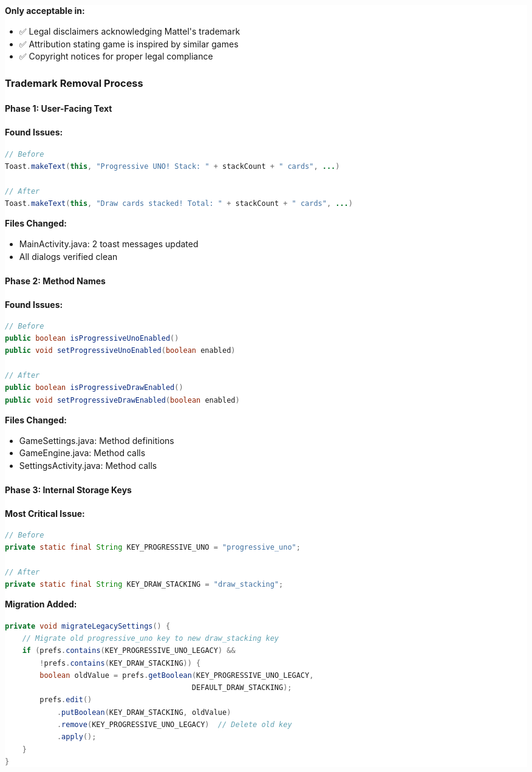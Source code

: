 **Only acceptable in:**
- ✅ Legal disclaimers acknowledging Mattel's trademark
- ✅ Attribution stating game is inspired by similar games
- ✅ Copyright notices for proper legal compliance

### Trademark Removal Process

#### Phase 1: User-Facing Text

**Found Issues:**
```java
// Before
Toast.makeText(this, "Progressive UNO! Stack: " + stackCount + " cards", ...)

// After  
Toast.makeText(this, "Draw cards stacked! Total: " + stackCount + " cards", ...)
```

**Files Changed:**
- MainActivity.java: 2 toast messages updated
- All dialogs verified clean

#### Phase 2: Method Names

**Found Issues:**
```java
// Before
public boolean isProgressiveUnoEnabled()
public void setProgressiveUnoEnabled(boolean enabled)

// After
public boolean isProgressiveDrawEnabled()
public void setProgressiveDrawEnabled(boolean enabled)
```

**Files Changed:**
- GameSettings.java: Method definitions
- GameEngine.java: Method calls
- SettingsActivity.java: Method calls

#### Phase 3: Internal Storage Keys

**Most Critical Issue:**
```java
// Before
private static final String KEY_PROGRESSIVE_UNO = "progressive_uno";

// After
private static final String KEY_DRAW_STACKING = "draw_stacking";
```

**Migration Added:**
```java
private void migrateLegacySettings() {
    // Migrate old progressive_uno key to new draw_stacking key
    if (prefs.contains(KEY_PROGRESSIVE_UNO_LEGACY) && 
        !prefs.contains(KEY_DRAW_STACKING)) {
        boolean oldValue = prefs.getBoolean(KEY_PROGRESSIVE_UNO_LEGACY, 
                                           DEFAULT_DRAW_STACKING);
        prefs.edit()
            .putBoolean(KEY_DRAW_STACKING, oldValue)
            .remove(KEY_PROGRESSIVE_UNO_LEGACY)  // Delete old key
            .apply();
    }
}
```
